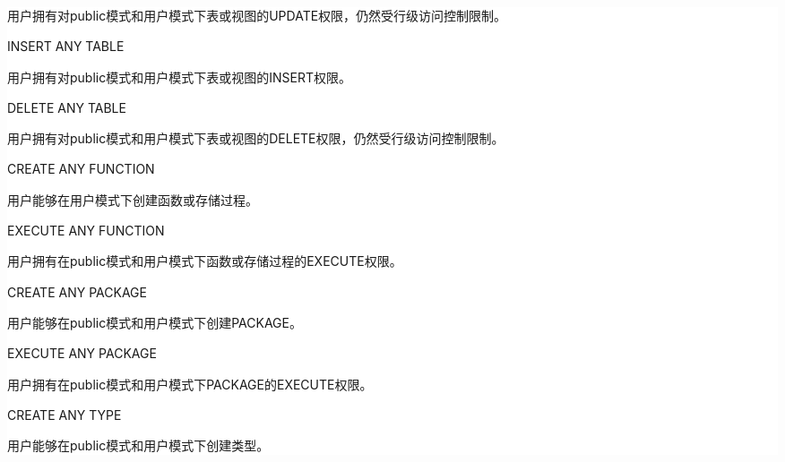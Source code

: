 <td class="cellrowborder" valign="top" width="77.49000000000001%" headers="mcps1.2.3.1.2 "><p id="p1770144313316"><a name="p1770144313316"></a><a name="p1770144313316"></a>用户拥有对public模式和用户模式下表或视图的UPDATE权限，仍然受行级访问控制限制。</p>
</td>
</tr>
<tr id="row1960141815214"><td class="cellrowborder" valign="top" width="22.509999999999998%" headers="mcps1.2.3.1.1 "><p id="p56010186214"><a name="p56010186214"></a><a name="p56010186214"></a>INSERT ANY TABLE</p>
</td>
<td class="cellrowborder" valign="top" width="77.49000000000001%" headers="mcps1.2.3.1.2 "><p id="p186911435319"><a name="p186911435319"></a><a name="p186911435319"></a>用户拥有对public模式和用户模式下表或视图的INSERT权限。</p>
</td>
</tr>
<tr id="row186016187218"><td class="cellrowborder" valign="top" width="22.509999999999998%" headers="mcps1.2.3.1.1 "><p id="p2060191816213"><a name="p2060191816213"></a><a name="p2060191816213"></a>DELETE ANY TABLE</p>
</td>
<td class="cellrowborder" valign="top" width="77.49000000000001%" headers="mcps1.2.3.1.2 "><p id="p76816437315"><a name="p76816437315"></a><a name="p76816437315"></a>用户拥有对public模式和用户模式下表或视图的DELETE权限，仍然受行级访问控制限制。</p>
</td>
</tr>
<tr id="row7827488255"><td class="cellrowborder" valign="top" width="22.509999999999998%" headers="mcps1.2.3.1.1 "><p id="p1382104882516"><a name="p1382104882516"></a><a name="p1382104882516"></a>CREATE ANY FUNCTION</p>
</td>
<td class="cellrowborder" valign="top" width="77.49000000000001%" headers="mcps1.2.3.1.2 "><p id="p2799144511319"><a name="p2799144511319"></a><a name="p2799144511319"></a>用户能够在用户模式下创建函数或存储过程。</p>
</td>
</tr>
<tr id="row1466925310257"><td class="cellrowborder" valign="top" width="22.509999999999998%" headers="mcps1.2.3.1.1 "><p id="p8669135372515"><a name="p8669135372515"></a><a name="p8669135372515"></a>EXECUTE ANY FUNCTION</p>
</td>
<td class="cellrowborder" valign="top" width="77.49000000000001%" headers="mcps1.2.3.1.2 "><p id="p9669135311252"><a name="p9669135311252"></a><a name="p9669135311252"></a>用户拥有在public模式和用户模式下函数或存储过程的EXECUTE权限。</p>
</td>
</tr>
<tr id="row9568146102610"><td class="cellrowborder" valign="top" width="22.509999999999998%" headers="mcps1.2.3.1.1 "><p id="p14568184619264"><a name="p14568184619264"></a><a name="p14568184619264"></a>CREATE ANY PACKAGE</p>
</td>
<td class="cellrowborder" valign="top" width="77.49000000000001%" headers="mcps1.2.3.1.2 "><p id="p14990113362"><a name="p14990113362"></a><a name="p14990113362"></a>用户能够在public模式和用户模式下创建PACKAGE。</p>
</td>
</tr>
<tr id="row47031450142617"><td class="cellrowborder" valign="top" width="22.509999999999998%" headers="mcps1.2.3.1.1 "><p id="p27031350102618"><a name="p27031350102618"></a><a name="p27031350102618"></a>EXECUTE ANY PACKAGE</p>
</td>
<td class="cellrowborder" valign="top" width="77.49000000000001%" headers="mcps1.2.3.1.2 "><p id="p37961145938"><a name="p37961145938"></a><a name="p37961145938"></a>用户拥有在public模式和用户模式下PACKAGE的EXECUTE权限。</p>
</td>
</tr>
<tr id="row1654415246293"><td class="cellrowborder" valign="top" width="22.509999999999998%" headers="mcps1.2.3.1.1 "><p id="p254416244293"><a name="p254416244293"></a><a name="p254416244293"></a>CREATE ANY TYPE</p>
</td>
<td class="cellrowborder" valign="top" width="77.49000000000001%" headers="mcps1.2.3.1.2 "><p id="p175443247299"><a name="p175443247299"></a><a name="p175443247299"></a>用户能够在public模式和用户模式下创建类型。</p>
</td>